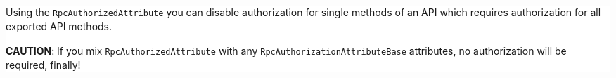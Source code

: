 Using the `RpcAuthorizedAttribute` you can disable authorization for single 
methods of an API which requires authorization for all exported API methods.

**CAUTION**: If you mix `RpcAuthorizedAttribute` with any 
`RpcAuthorizationAttributeBase` attributes, no authorization will be required, 
finally!
